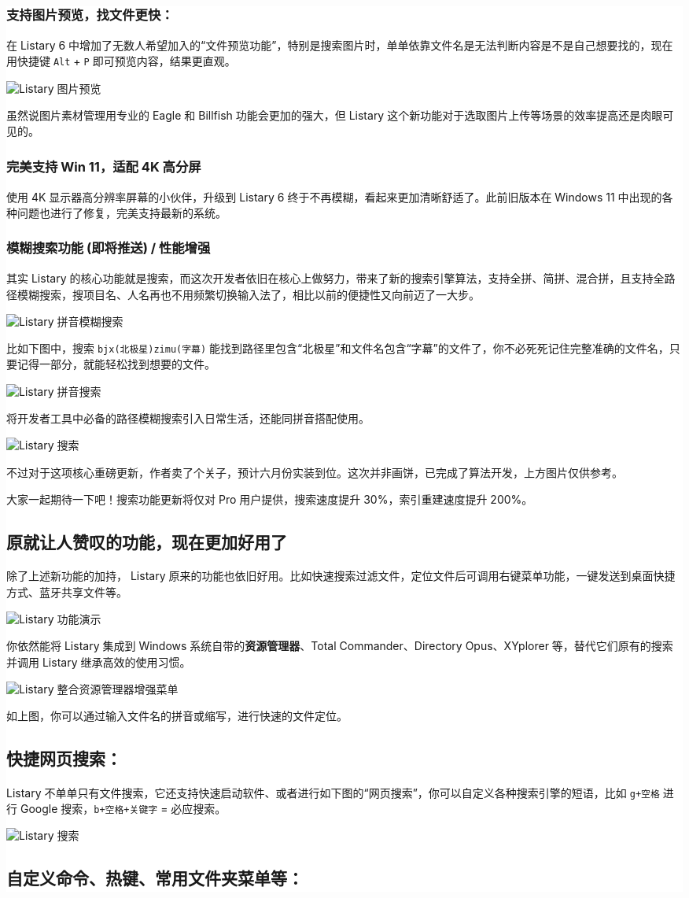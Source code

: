 ### 支持图片预览，找文件更快：

在 Listary 6 中增加了无数人希望加入的“文件预览功能”，特别是搜索图片时，单单依靠文件名是无法判断内容是不是自己想要找的，现在用快捷键 `Alt` + `P` 即可预览内容，结果更直观。

![Listary 图片预览](https://img.iplaysoft.com/wp-content/uploads/2022/listary/img05.jpg!0x0.webp)

虽然说图片素材管理用专业的 Eagle 和 Billfish 功能会更加的强大，但 Listary 这个新功能对于选取图片上传等场景的效率提高还是肉眼可见的。

### 完美支持 Win 11，适配 4K 高分屏

使用 4K 显示器高分辨率屏幕的小伙伴，升级到 Listary 6 终于不再模糊，看起来更加清晰舒适了。此前旧版本在 Windows 11 中出现的各种问题也进行了修复，完美支持最新的系统。

### 模糊搜索功能 (即将推送) / 性能增强

其实 Listary 的核心功能就是搜索，而这次开发者依旧在核心上做努力，带来了新的搜索引擎算法，支持全拼、简拼、混合拼，且支持全路径模糊搜索，搜项目名、人名再也不用频繁切换输入法了，相比以前的便捷性又向前迈了一大步。

![Listary 拼音模糊搜索](https://img.iplaysoft.com/wp-content/uploads/2022/listary/img04.png!0x0.webp)

比如下图中，搜索 `bjx(北极星)zimu(字幕)` 能找到路径里包含“北极星”和文件名包含“字幕”的文件了，你不必死死记住完整准确的文件名，只要记得一部分，就能轻松找到想要的文件。

![Listary 拼音搜索](https://img.iplaysoft.com/wp-content/uploads/2022/listary/img03.png!0x0.webp)

将开发者工具中必备的路径模糊搜索引入日常生活，还能同拼音搭配使用。

![Listary 搜索](https://img.iplaysoft.com/wp-content/uploads/2022/listary/img8.png!0x0.webp)

不过对于这项核心重磅更新，作者卖了个关子，预计六月份实装到位。这次并非画饼，已完成了算法开发，上方图片仅供参考。

大家一起期待一下吧！搜索功能更新将仅对 Pro 用户提供，搜索速度提升 30%，索引重建速度提升 200%。

原就让人赞叹的功能，现在更加好用了
-----------------

除了上述新功能的加持， Listary 原来的功能也依旧好用。比如快速搜索过滤文件，定位文件后可调用右键菜单功能，一键发送到桌面快捷方式、蓝牙共享文件等。

![Listary 功能演示](https://img-dp.iplaysoft.com/dispatch/4a222c3d534663a61a542e707d23be10.gif)

你依然能将 Listary 集成到 Windows 系统自带的**资源管理器**、Total Commander、Directory Opus、XYplorer 等，替代它们原有的搜索并调用 Listary 继承高效的使用习惯。

![Listary 整合资源管理器增强菜单](https://img.iplaysoft.com/wp-content/uploads/2022/listary/img10.png!0x0.webp)

如上图，你可以通过输入文件名的拼音或缩写，进行快速的文件定位。

快捷网页搜索：
-------

Listary 不单单只有文件搜索，它还支持快速启动软件、或者进行如下图的“网页搜索”，你可以自定义各种搜索引擎的短语，比如 `g+空格` 进行 Google 搜索，`b+空格+关键字` = 必应搜索。

![Listary 搜索](https://img-dp.iplaysoft.com/dispatch/a8593f39593b02ac9760d535bec767d8.gif)

自定义命令、热键、常用文件夹菜单等：
------------------

